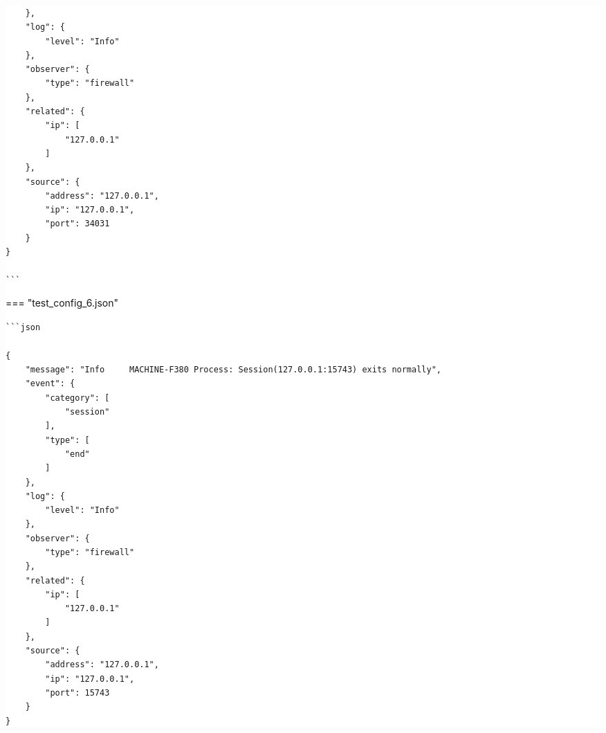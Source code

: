         },
        "log": {
            "level": "Info"
        },
        "observer": {
            "type": "firewall"
        },
        "related": {
            "ip": [
                "127.0.0.1"
            ]
        },
        "source": {
            "address": "127.0.0.1",
            "ip": "127.0.0.1",
            "port": 34031
        }
    }
    	
	```


=== "test_config_6.json"

    ```json
	
    {
        "message": "Info     MACHINE-F380 Process: Session(127.0.0.1:15743) exits normally",
        "event": {
            "category": [
                "session"
            ],
            "type": [
                "end"
            ]
        },
        "log": {
            "level": "Info"
        },
        "observer": {
            "type": "firewall"
        },
        "related": {
            "ip": [
                "127.0.0.1"
            ]
        },
        "source": {
            "address": "127.0.0.1",
            "ip": "127.0.0.1",
            "port": 15743
        }
    }
    	